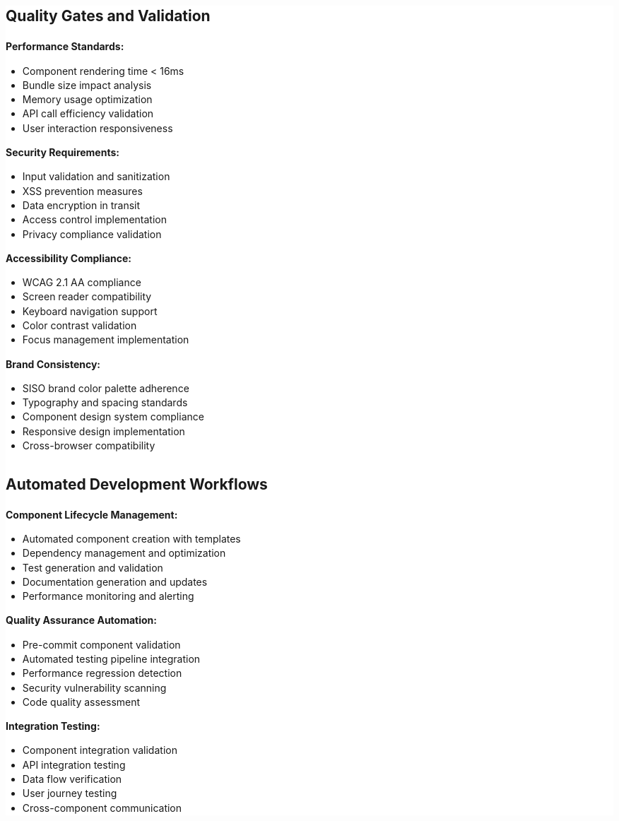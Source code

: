 ## Quality Gates and Validation

**Performance Standards:**
- Component rendering time < 16ms
- Bundle size impact analysis
- Memory usage optimization
- API call efficiency validation
- User interaction responsiveness

**Security Requirements:**
- Input validation and sanitization
- XSS prevention measures
- Data encryption in transit
- Access control implementation
- Privacy compliance validation

**Accessibility Compliance:**
- WCAG 2.1 AA compliance
- Screen reader compatibility
- Keyboard navigation support
- Color contrast validation
- Focus management implementation

**Brand Consistency:**
- SISO brand color palette adherence
- Typography and spacing standards
- Component design system compliance
- Responsive design implementation
- Cross-browser compatibility

## Automated Development Workflows

**Component Lifecycle Management:**
- Automated component creation with templates
- Dependency management and optimization
- Test generation and validation
- Documentation generation and updates
- Performance monitoring and alerting

**Quality Assurance Automation:**
- Pre-commit component validation
- Automated testing pipeline integration
- Performance regression detection
- Security vulnerability scanning
- Code quality assessment

**Integration Testing:**
- Component integration validation
- API integration testing
- Data flow verification
- User journey testing
- Cross-component communication
